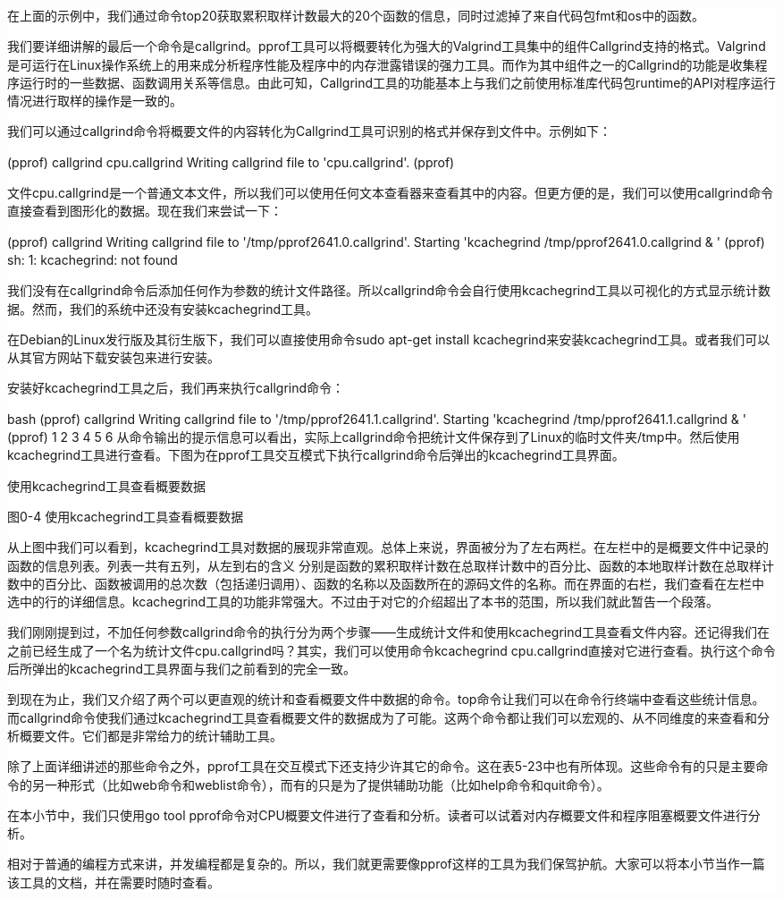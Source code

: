 在上面的示例中，我们通过命令top20获取累积取样计数最大的20个函数的信息，同时过滤掉了来自代码包fmt和os中的函数。

我们要详细讲解的最后一个命令是callgrind。pprof工具可以将概要转化为强大的Valgrind工具集中的组件Callgrind支持的格式。Valgrind是可运行在Linux操作系统上的用来成分析程序性能及程序中的内存泄露错误的强力工具。而作为其中组件之一的Callgrind的功能是收集程序运行时的一些数据、函数调用关系等信息。由此可知，Callgrind工具的功能基本上与我们之前使用标准库代码包runtime的API对程序运行情况进行取样的操作是一致的。

我们可以通过callgrind命令将概要文件的内容转化为Callgrind工具可识别的格式并保存到文件中。示例如下：

(pprof) callgrind cpu.callgrind
Writing callgrind file to 'cpu.callgrind'.
(pprof)

文件cpu.callgrind是一个普通文本文件，所以我们可以使用任何文本查看器来查看其中的内容。但更方便的是，我们可以使用callgrind命令直接查看到图形化的数据。现在我们来尝试一下：

(pprof) callgrind
Writing callgrind file to '/tmp/pprof2641.0.callgrind'.
Starting 'kcachegrind /tmp/pprof2641.0.callgrind & '
(pprof) sh: 1: kcachegrind: not found

我们没有在callgrind命令后添加任何作为参数的统计文件路径。所以callgrind命令会自行使用kcachegrind工具以可视化的方式显示统计数据。然而，我们的系统中还没有安装kcachegrind工具。

在Debian的Linux发行版及其衍生版下，我们可以直接使用命令sudo apt-get install kcachegrind来安装kcachegrind工具。或者我们可以从其官方网站下载安装包来进行安装。

安装好kcachegrind工具之后，我们再来执行callgrind命令：

bash
(pprof) callgrind
Writing callgrind file to '/tmp/pprof2641.1.callgrind'.
Starting 'kcachegrind /tmp/pprof2641.1.callgrind & '
(pprof) 
1
2
3
4
5
6
从命令输出的提示信息可以看出，实际上callgrind命令把统计文件保存到了Linux的临时文件夹/tmp中。然后使用kcachegrind工具进行查看。下图为在pprof工具交互模式下执行callgrind命令后弹出的kcachegrind工具界面。

使用kcachegrind工具查看概要数据

图0-4 使用kcachegrind工具查看概要数据

从上图中我们可以看到，kcachegrind工具对数据的展现非常直观。总体上来说，界面被分为了左右两栏。在左栏中的是概要文件中记录的函数的信息列表。列表一共有五列，从左到右的含义 分别是函数的累积取样计数在总取样计数中的百分比、函数的本地取样计数在总取样计数中的百分比、函数被调用的总次数（包括递归调用）、函数的名称以及函数所在的源码文件的名称。而在界面的右栏，我们查看在左栏中选中的行的详细信息。kcachegrind工具的功能非常强大。不过由于对它的介绍超出了本书的范围，所以我们就此暂告一个段落。

我们刚刚提到过，不加任何参数callgrind命令的执行分为两个步骤——生成统计文件和使用kcachegrind工具查看文件内容。还记得我们在之前已经生成了一个名为统计文件cpu.callgrind吗？其实，我们可以使用命令kcachegrind cpu.callgrind直接对它进行查看。执行这个命令后所弹出的kcachegrind工具界面与我们之前看到的完全一致。

到现在为止，我们又介绍了两个可以更直观的统计和查看概要文件中数据的命令。top命令让我们可以在命令行终端中查看这些统计信息。而callgrind命令使我们通过kcachegrind工具查看概要文件的数据成为了可能。这两个命令都让我们可以宏观的、从不同维度的来查看和分析概要文件。它们都是非常给力的统计辅助工具。

除了上面详细讲述的那些命令之外，pprof工具在交互模式下还支持少许其它的命令。这在表5-23中也有所体现。这些命令有的只是主要命令的另一种形式（比如web命令和weblist命令），而有的只是为了提供辅助功能（比如help命令和quit命令）。

在本小节中，我们只使用go tool pprof命令对CPU概要文件进行了查看和分析。读者可以试着对内存概要文件和程序阻塞概要文件进行分析。

相对于普通的编程方式来讲，并发编程都是复杂的。所以，我们就更需要像pprof这样的工具为我们保驾护航。大家可以将本小节当作一篇该工具的文档，并在需要时随时查看。